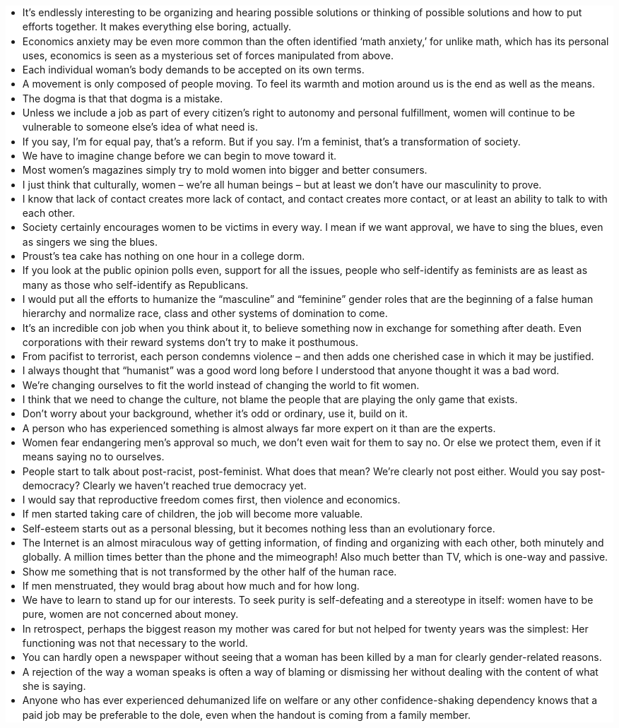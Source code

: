  - It’s endlessly interesting to be organizing and hearing possible solutions or thinking of possible solutions and how to put efforts together. It makes everything else boring, actually.
 - Economics anxiety may be even more common than the often identified ‘math anxiety,’ for unlike math, which has its personal uses, economics is seen as a mysterious set of forces manipulated from above.
 - Each individual woman’s body demands to be accepted on its own terms.
 - A movement is only composed of people moving. To feel its warmth and motion around us is the end as well as the means.
 - The dogma is that that dogma is a mistake.
 - Unless we include a job as part of every citizen’s right to autonomy and personal fulfillment, women will continue to be vulnerable to someone else’s idea of what need is.
 - If you say, I’m for equal pay, that’s a reform. But if you say. I’m a feminist, that’s a transformation of society.
 - We have to imagine change before we can begin to move toward it.
 - Most women’s magazines simply try to mold women into bigger and better consumers.
 - I just think that culturally, women – we’re all human beings – but at least we don’t have our masculinity to prove.
 - I know that lack of contact creates more lack of contact, and contact creates more contact, or at least an ability to talk to with each other.
 - Society certainly encourages women to be victims in every way. I mean if we want approval, we have to sing the blues, even as singers we sing the blues.
 - Proust’s tea cake has nothing on one hour in a college dorm.
 - If you look at the public opinion polls even, support for all the issues, people who self-identify as feminists are as least as many as those who self-identify as Republicans.
 - I would put all the efforts to humanize the “masculine” and “feminine” gender roles that are the beginning of a false human hierarchy and normalize race, class and other systems of domination to come.
 - It’s an incredible con job when you think about it, to believe something now in exchange for something after death. Even corporations with their reward systems don’t try to make it posthumous.
 - From pacifist to terrorist, each person condemns violence – and then adds one cherished case in which it may be justified.
 - I always thought that “humanist” was a good word long before I understood that anyone thought it was a bad word.
 - We’re changing ourselves to fit the world instead of changing the world to fit women.
 - I think that we need to change the culture, not blame the people that are playing the only game that exists.
 - Don’t worry about your background, whether it’s odd or ordinary, use it, build on it.
 - A person who has experienced something is almost always far more expert on it than are the experts.
 - Women fear endangering men’s approval so much, we don’t even wait for them to say no. Or else we protect them, even if it means saying no to ourselves.
 - People start to talk about post-racist, post-feminist. What does that mean? We’re clearly not post either. Would you say post-democracy? Clearly we haven’t reached true democracy yet.
 - I would say that reproductive freedom comes first, then violence and economics.
 - If men started taking care of children, the job will become more valuable.
 - Self-esteem starts out as a personal blessing, but it becomes nothing less than an evolutionary force.
 - The Internet is an almost miraculous way of getting information, of finding and organizing with each other, both minutely and globally. A million times better than the phone and the mimeograph! Also much better than TV, which is one-way and passive.
 - Show me something that is not transformed by the other half of the human race.
 - If men menstruated, they would brag about how much and for how long.
 - We have to learn to stand up for our interests. To seek purity is self-defeating and a stereotype in itself: women have to be pure, women are not concerned about money.
 - In retrospect, perhaps the biggest reason my mother was cared for but not helped for twenty years was the simplest: Her functioning was not that necessary to the world.
 - You can hardly open a newspaper without seeing that a woman has been killed by a man for clearly gender-related reasons.
 - A rejection of the way a woman speaks is often a way of blaming or dismissing her without dealing with the content of what she is saying.
 - Anyone who has ever experienced dehumanized life on welfare or any other confidence-shaking dependency knows that a paid job may be preferable to the dole, even when the handout is coming from a family member.